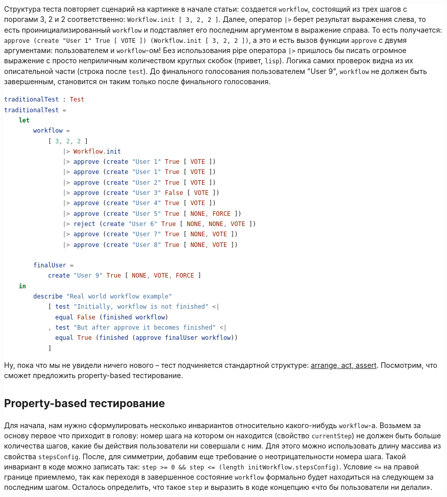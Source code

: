Структура теста повторяет сценарий на картинке в начале статьи: создается `workflow`, состоящий из трех шагов с порогами 3, 2 и 2 соответственно: `Workflow.init [ 3, 2, 2 ]`. Далее, оператор `|>` берет результат выражения слева, то есть проинициализированный `workflow` и подставляет его последним аргументом в выражение справа. То есть получается: `approve (create "User 1" True [ VOTE ]) (Workflow.init [ 3, 2, 2 ])`, а это и есть вызов функции `approve` с двумя аргументами: пользователем и `workflow`-ом! Без использования pipe оператора `|>` пришлось бы писать огромное выражение с просто неприличным количеством круглых скобок (привет, `lisp`). Логика самих проверок видна из их описательной части (строка после `test`). До финального голосования пользователем "User 9", `workflow` не должен быть завершенным, становится он таким только после финального голосования.

```elm
traditionalTest : Test
traditionalTest =
    let
        workflow =
            [ 3, 2, 2 ]
                |> Workflow.init
                |> approve (create "User 1" True [ VOTE ])
                |> approve (create "User 1" True [ VOTE ])
                |> approve (create "User 2" True [ VOTE ])
                |> approve (create "User 3" False [ VOTE ])
                |> approve (create "User 4" True [ VOTE ])
                |> approve (create "User 5" True [ NONE, FORCE ])
                |> reject (create "User 6" True [ NONE, NONE, VOTE ])
                |> approve (create "User 7" True [ NONE, VOTE ])
                |> approve (create "User 8" True [ NONE, VOTE ])

        finalUser =
            create "User 9" True [ NONE, VOTE, FORCE ]
    in
        describe "Real world workflow example"
            [ test "Initially, workflow is not finished" <|
              equal False (finished workflow)
            , test "But after approve it becomes finished" <|
              equal True (finished (approve finalUser workflow))
            ]
```

Ну, пока что мы не увидели ничего нового – тест подчиняется стандартной структуре: [arrange, act, assert](http://wiki.c2.com/?ArrangeActAssert). Посмотрим, что сможет предложить property-based тестирование.

## Property-based тестирование

Для начала, нам нужно сформулировать несколько инвариантов относительно какого-нибудь `workflow`-а. Возьмем за основу первое что приходит в голову: номер шага на котором он находится (свойство `currentStep`) не должен быть больше количества шагов, какие бы действия пользователи ни совершали с ним. Для этого можно использовать длину массива из свойства `stepsConfig`. После, для симметрии, добавим еще требование о неотрицательности номера шага. Такой инвариант в коде можно записать так: `step >= 0 && step <= (length initWorkflow.stepsConfig)`. Условие `<=` на правой границе приемлемо, так как переходя в завершенное состояние `workflow` формально будет находиться на следующем за последним шагом. Осталось определить, что такое `step` и выразить в коде концепцию «что бы пользователи ни делали».
